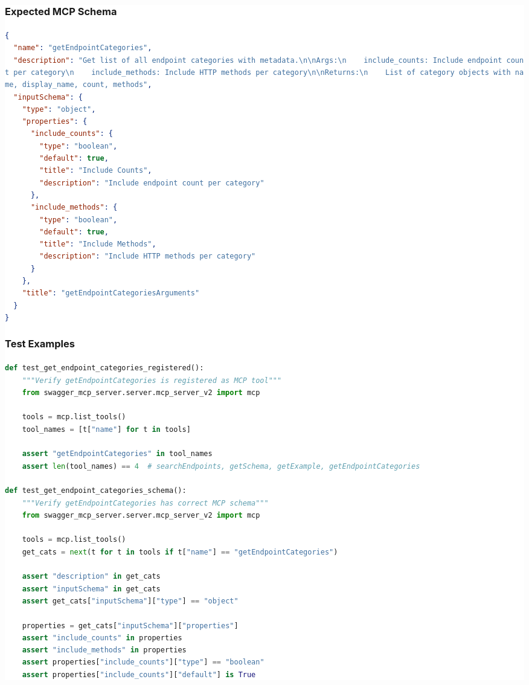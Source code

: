 ### Expected MCP Schema

```json
{
  "name": "getEndpointCategories",
  "description": "Get list of all endpoint categories with metadata.\n\nArgs:\n    include_counts: Include endpoint count per category\n    include_methods: Include HTTP methods per category\n\nReturns:\n    List of category objects with name, display_name, count, methods",
  "inputSchema": {
    "type": "object",
    "properties": {
      "include_counts": {
        "type": "boolean",
        "default": true,
        "title": "Include Counts",
        "description": "Include endpoint count per category"
      },
      "include_methods": {
        "type": "boolean",
        "default": true,
        "title": "Include Methods",
        "description": "Include HTTP methods per category"
      }
    },
    "title": "getEndpointCategoriesArguments"
  }
}
```

### Test Examples

```python
def test_get_endpoint_categories_registered():
    """Verify getEndpointCategories is registered as MCP tool"""
    from swagger_mcp_server.server.mcp_server_v2 import mcp

    tools = mcp.list_tools()
    tool_names = [t["name"] for t in tools]

    assert "getEndpointCategories" in tool_names
    assert len(tool_names) == 4  # searchEndpoints, getSchema, getExample, getEndpointCategories

def test_get_endpoint_categories_schema():
    """Verify getEndpointCategories has correct MCP schema"""
    from swagger_mcp_server.server.mcp_server_v2 import mcp

    tools = mcp.list_tools()
    get_cats = next(t for t in tools if t["name"] == "getEndpointCategories")

    assert "description" in get_cats
    assert "inputSchema" in get_cats
    assert get_cats["inputSchema"]["type"] == "object"

    properties = get_cats["inputSchema"]["properties"]
    assert "include_counts" in properties
    assert "include_methods" in properties
    assert properties["include_counts"]["type"] == "boolean"
    assert properties["include_counts"]["default"] is True
```
